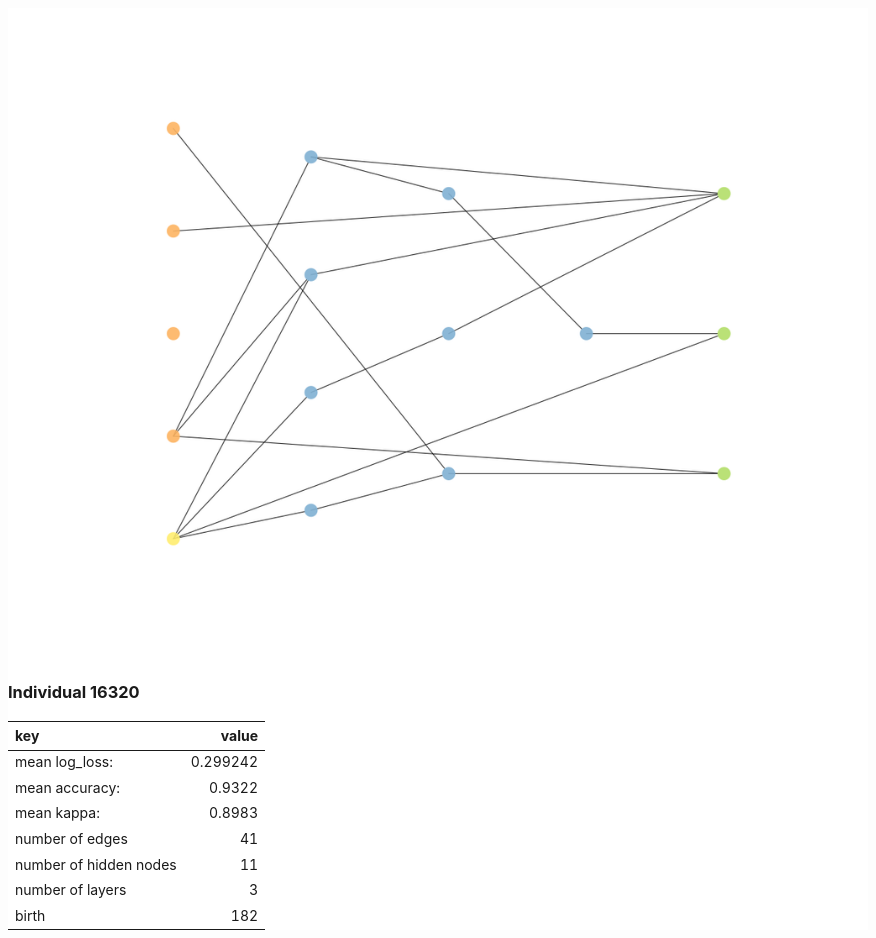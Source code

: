 ![Network of individual 15505](media/network_15505.svg)


### Individual 16320


| key                    |      value |
|:-----------------------|-----------:|
| mean log_loss:         |   0.299242 |
| mean accuracy:         |   0.9322   |
| mean kappa:            |   0.8983   |
| number of edges        |  41        |
| number of hidden nodes |  11        |
| number of layers       |   3        |
| birth                  | 182        |
